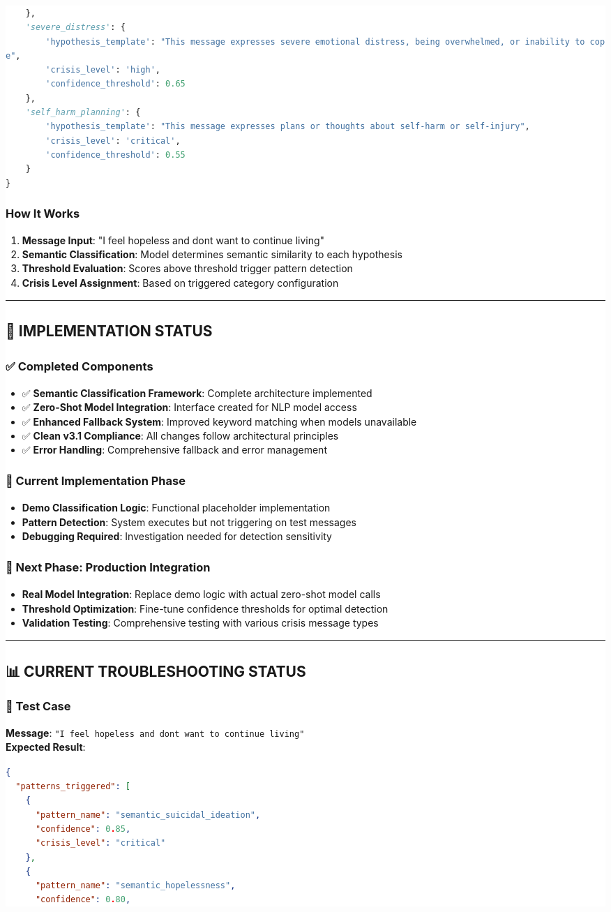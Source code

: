 ```python
    },
    'severe_distress': {
        'hypothesis_template': "This message expresses severe emotional distress, being overwhelmed, or inability to cope",
        'crisis_level': 'high',
        'confidence_threshold': 0.65
    },
    'self_harm_planning': {
        'hypothesis_template': "This message expresses plans or thoughts about self-harm or self-injury",
        'crisis_level': 'critical',
        'confidence_threshold': 0.55
    }
}
```

### **How It Works**
1. **Message Input**: "I feel hopeless and dont want to continue living"
2. **Semantic Classification**: Model determines semantic similarity to each hypothesis
3. **Threshold Evaluation**: Scores above threshold trigger pattern detection
4. **Crisis Level Assignment**: Based on triggered category configuration

---

## 🔧 **IMPLEMENTATION STATUS**

### **✅ Completed Components**
- ✅ **Semantic Classification Framework**: Complete architecture implemented
- ✅ **Zero-Shot Model Integration**: Interface created for NLP model access
- ✅ **Enhanced Fallback System**: Improved keyword matching when models unavailable
- ✅ **Clean v3.1 Compliance**: All changes follow architectural principles
- ✅ **Error Handling**: Comprehensive fallback and error management

### **🔄 Current Implementation Phase**
- **Demo Classification Logic**: Functional placeholder implementation
- **Pattern Detection**: System executes but not triggering on test messages
- **Debugging Required**: Investigation needed for detection sensitivity

### **🎯 Next Phase: Production Integration**
- **Real Model Integration**: Replace demo logic with actual zero-shot model calls
- **Threshold Optimization**: Fine-tune confidence thresholds for optimal detection
- **Validation Testing**: Comprehensive testing with various crisis message types

---

## 📊 **CURRENT TROUBLESHOOTING STATUS**

### **🧪 Test Case**
**Message**: `"I feel hopeless and dont want to continue living"`  
**Expected Result**: 
```json
{
  "patterns_triggered": [
    {
      "pattern_name": "semantic_suicidal_ideation",
      "confidence": 0.85,
      "crisis_level": "critical"
    },
    {
      "pattern_name": "semantic_hopelessness", 
      "confidence": 0.80,
```